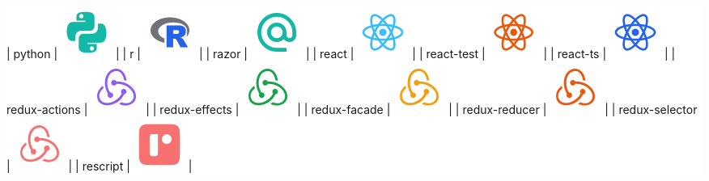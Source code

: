 | python                | ![python](files/python.png)                                 |
| r                     | ![r](files/r.png)                                           |
| razor                 | ![razor](files/razor.png)                                   |
| react                 | ![react](files/react.png)                                   |
| react-test            | ![react-test](files/react-test.png)                         |
| react-ts              | ![react-ts](files/react-ts.png)                             |
| redux-actions         | ![redux-actions](files/redux-actions.png )                  |
| redux-effects         | ![redux-effects](files/redux-effects.png )                  |
| redux-facade          | ![redux-facade](files/redux-facade.png)                     |
| redux-reducer         | ![redux-reducer](files/redux-reducer.png )                  |
| redux-selector        | ![redux-selector](files/redux-selector.png )                |
| rescript              | ![rescript](files/rescript.png)                             |